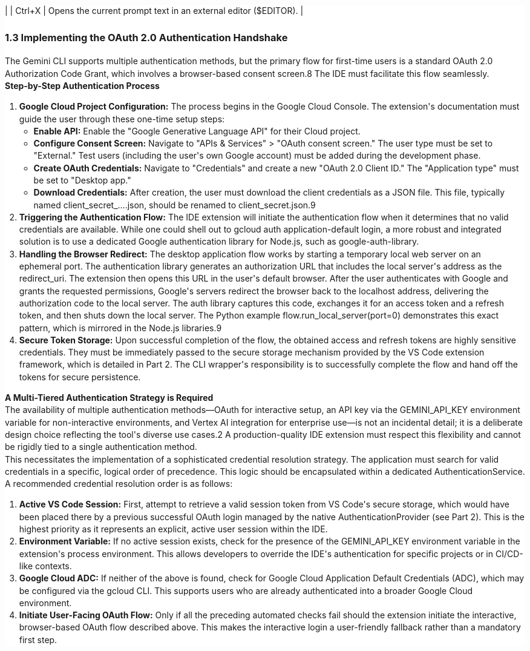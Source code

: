 |  | Ctrl+X | Opens the current prompt text in an external editor ($EDITOR). |

### **1.3 Implementing the OAuth 2.0 Authentication Handshake**

The Gemini CLI supports multiple authentication methods, but the primary flow for first-time users is a standard OAuth 2.0 Authorization Code Grant, which involves a browser-based consent screen.8 The IDE must facilitate this flow seamlessly.  
**Step-by-Step Authentication Process**

1. **Google Cloud Project Configuration:** The process begins in the Google Cloud Console. The extension's documentation must guide the user through these one-time setup steps:  
   * **Enable API:** Enable the "Google Generative Language API" for their Cloud project.  
   * **Configure Consent Screen:** Navigate to "APIs & Services" \> "OAuth consent screen." The user type must be set to "External." Test users (including the user's own Google account) must be added during the development phase.  
   * **Create OAuth Credentials:** Navigate to "Credentials" and create a new "OAuth 2.0 Client ID." The "Application type" must be set to "Desktop app."  
   * **Download Credentials:** After creation, the user must download the client credentials as a JSON file. This file, typically named client\_secret\_....json, should be renamed to client\_secret.json.9  
2. **Triggering the Authentication Flow:** The IDE extension will initiate the authentication flow when it determines that no valid credentials are available. While one could shell out to gcloud auth application-default login, a more robust and integrated solution is to use a dedicated Google authentication library for Node.js, such as google-auth-library.  
3. **Handling the Browser Redirect:** The desktop application flow works by starting a temporary local web server on an ephemeral port. The authentication library generates an authorization URL that includes the local server's address as the redirect\_uri. The extension then opens this URL in the user's default browser. After the user authenticates with Google and grants the requested permissions, Google's servers redirect the browser back to the localhost address, delivering the authorization code to the local server. The auth library captures this code, exchanges it for an access token and a refresh token, and then shuts down the local server. The Python example flow.run\_local\_server(port=0) demonstrates this exact pattern, which is mirrored in the Node.js libraries.9  
4. **Secure Token Storage:** Upon successful completion of the flow, the obtained access and refresh tokens are highly sensitive credentials. They must be immediately passed to the secure storage mechanism provided by the VS Code extension framework, which is detailed in Part 2\. The CLI wrapper's responsibility is to successfully complete the flow and hand off the tokens for secure persistence.

**A Multi-Tiered Authentication Strategy is Required**  
The availability of multiple authentication methods—OAuth for interactive setup, an API key via the GEMINI\_API\_KEY environment variable for non-interactive environments, and Vertex AI integration for enterprise use—is not an incidental detail; it is a deliberate design choice reflecting the tool's diverse use cases.2 A production-quality IDE extension must respect this flexibility and cannot be rigidly tied to a single authentication method.  
This necessitates the implementation of a sophisticated credential resolution strategy. The application must search for valid credentials in a specific, logical order of precedence. This logic should be encapsulated within a dedicated AuthenticationService.  
A recommended credential resolution order is as follows:

1. **Active VS Code Session:** First, attempt to retrieve a valid session token from VS Code's secure storage, which would have been placed there by a previous successful OAuth login managed by the native AuthenticationProvider (see Part 2). This is the highest priority as it represents an explicit, active user session within the IDE.  
2. **Environment Variable:** If no active session exists, check for the presence of the GEMINI\_API\_KEY environment variable in the extension's process environment. This allows developers to override the IDE's authentication for specific projects or in CI/CD-like contexts.  
3. **Google Cloud ADC:** If neither of the above is found, check for Google Cloud Application Default Credentials (ADC), which may be configured via the gcloud CLI. This supports users who are already authenticated into a broader Google Cloud environment.  
4. **Initiate User-Facing OAuth Flow:** Only if all the preceding automated checks fail should the extension initiate the interactive, browser-based OAuth flow described above. This makes the interactive login a user-friendly fallback rather than a mandatory first step.

